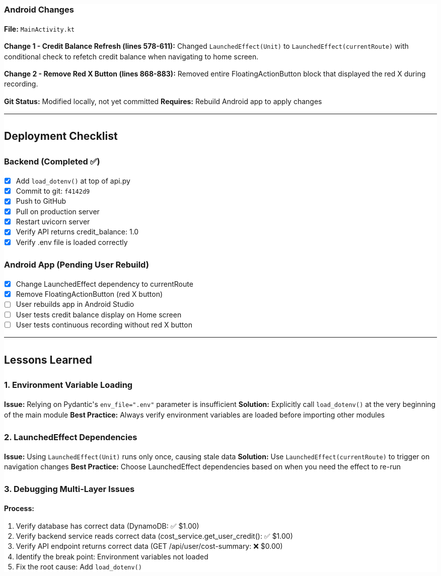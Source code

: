 ### Android Changes
**File:** `MainActivity.kt`

**Change 1 - Credit Balance Refresh (lines 578-611):**
Changed `LaunchedEffect(Unit)` to `LaunchedEffect(currentRoute)` with conditional check to refetch credit balance when navigating to home screen.

**Change 2 - Remove Red X Button (lines 868-883):**
Removed entire FloatingActionButton block that displayed the red X during recording.

**Git Status:** Modified locally, not yet committed
**Requires:** Rebuild Android app to apply changes

---

## Deployment Checklist

### Backend (Completed ✅)
- [x] Add `load_dotenv()` at top of api.py
- [x] Commit to git: `f4142d9`
- [x] Push to GitHub
- [x] Pull on production server
- [x] Restart uvicorn server
- [x] Verify API returns credit_balance: 1.0
- [x] Verify .env file is loaded correctly

### Android App (Pending User Rebuild)
- [x] Change LaunchedEffect dependency to currentRoute
- [x] Remove FloatingActionButton (red X button)
- [ ] User rebuilds app in Android Studio
- [ ] User tests credit balance display on Home screen
- [ ] User tests continuous recording without red X button

---

## Lessons Learned

### 1. Environment Variable Loading
**Issue:** Relying on Pydantic's `env_file=".env"` parameter is insufficient
**Solution:** Explicitly call `load_dotenv()` at the very beginning of the main module
**Best Practice:** Always verify environment variables are loaded before importing other modules

### 2. LaunchedEffect Dependencies
**Issue:** Using `LaunchedEffect(Unit)` runs only once, causing stale data
**Solution:** Use `LaunchedEffect(currentRoute)` to trigger on navigation changes
**Best Practice:** Choose LaunchedEffect dependencies based on when you need the effect to re-run

### 3. Debugging Multi-Layer Issues
**Process:**
1. Verify database has correct data (DynamoDB: ✅ $1.00)
2. Verify backend service reads correct data (cost_service.get_user_credit(): ✅ $1.00)
3. Verify API endpoint returns correct data (GET /api/user/cost-summary: ❌ $0.00)
4. Identify the break point: Environment variables not loaded
5. Fix the root cause: Add `load_dotenv()`
